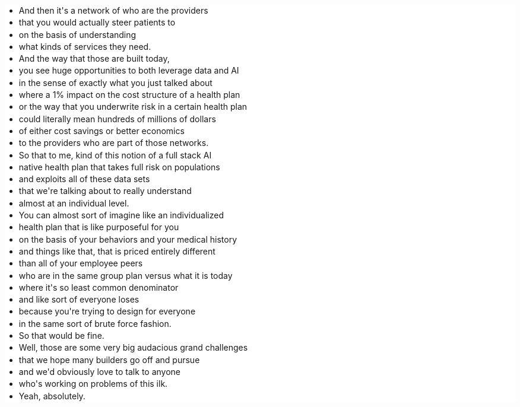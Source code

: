 *  And then it's a network of who are the providers
*  that you would actually steer patients to
*  on the basis of understanding
*  what kinds of services they need.
*  And the way that those are built today,
*  you see huge opportunities to both leverage data and AI
*  in the sense of exactly what you just talked about
*  where a 1% impact on the cost structure of a health plan
*  or the way that you underwrite risk in a certain health plan
*  could literally mean hundreds of millions of dollars
*  of either cost savings or better economics
*  to the providers who are part of those networks.
*  So that to me, kind of this notion of a full stack AI
*  native health plan that takes full risk on populations
*  and exploits all of these data sets
*  that we're talking about to really understand
*  almost at an individual level.
*  You can almost sort of imagine like an individualized
*  health plan that is like purposeful for you
*  on the basis of your behaviors and your medical history
*  and things like that, that is priced entirely different
*  than all of your employee peers
*  who are in the same group plan versus what it is today
*  where it's so least common denominator
*  and like sort of everyone loses
*  because you're trying to design for everyone
*  in the same sort of brute force fashion.
*  So that would be fine.
*  Well, those are some very big audacious grand challenges
*  that we hope many builders go off and pursue
*  and we'd obviously love to talk to anyone
*  who's working on problems of this ilk.
*  Yeah, absolutely.
